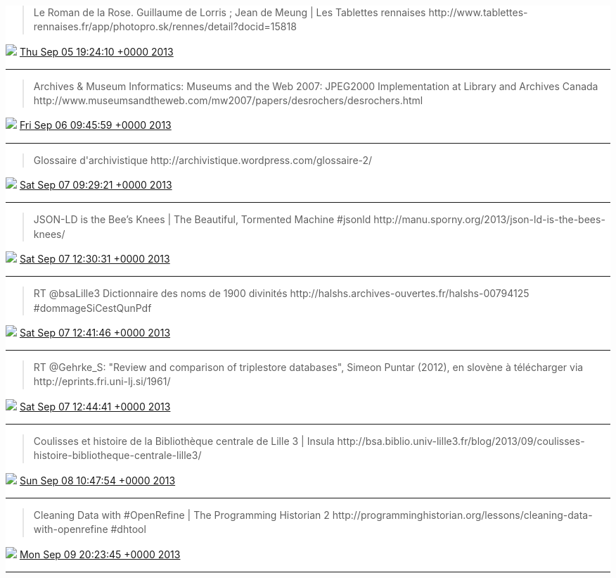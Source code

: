 > Le Roman de la Rose\. Guillaume de Lorris ; Jean de Meung \| Les Tablettes rennaises http://www\.tablettes\-rennaises\.fr/app/photopro\.sk/rennes/detail?docid\=15818

<img src="../../media/tweet.ico" width="12" /> [Thu Sep 05 19:24:10 +0000 2013](https://twitter.com/regisrob/status/375700904692822016)

----

> Archives &amp; Museum Informatics: Museums and the Web 2007: JPEG2000 Implementation at Library and Archives Canada http://www\.museumsandtheweb\.com/mw2007/papers/desrochers/desrochers\.html

<img src="../../media/tweet.ico" width="12" /> [Fri Sep 06 09:45:59 +0000 2013](https://twitter.com/regisrob/status/375917787270508544)

----

> Glossaire d'archivistique http://archivistique\.wordpress\.com/glossaire\-2/

<img src="../../media/tweet.ico" width="12" /> [Sat Sep 07 09:29:21 +0000 2013](https://twitter.com/regisrob/status/376275990025998336)

----

> JSON\-LD is the Bee’s Knees \| The Beautiful, Tormented Machine \#jsonld http://manu\.sporny\.org/2013/json\-ld\-is\-the\-bees\-knees/

<img src="../../media/tweet.ico" width="12" /> [Sat Sep 07 12:30:31 +0000 2013](https://twitter.com/regisrob/status/376321582664142848)

----

> RT @bsaLille3 Dictionnaire des noms de 1900 divinités http://halshs\.archives\-ouvertes\.fr/halshs\-00794125 \#dommageSiCestQunPdf

<img src="../../media/tweet.ico" width="12" /> [Sat Sep 07 12:41:46 +0000 2013](https://twitter.com/regisrob/status/376324411671851008)

----

> RT @Gehrke\_S: "Review and comparison of triplestore databases",  Simeon Puntar \(2012\), en slovène à télécharger via http://eprints\.fri\.uni\-lj\.si/1961/

<img src="../../media/tweet.ico" width="12" /> [Sat Sep 07 12:44:41 +0000 2013](https://twitter.com/regisrob/status/376325149022101505)

----

> Coulisses et histoire de la Bibliothèque centrale de Lille 3 \| Insula http://bsa\.biblio\.univ\-lille3\.fr/blog/2013/09/coulisses\-histoire\-bibliotheque\-centrale\-lille3/

<img src="../../media/tweet.ico" width="12" /> [Sun Sep 08 10:47:54 +0000 2013](https://twitter.com/regisrob/status/376658147181486080)

----

> Cleaning Data with \#OpenRefine \| The Programming Historian 2 http://programminghistorian\.org/lessons/cleaning\-data\-with\-openrefine \#dhtool

<img src="../../media/tweet.ico" width="12" /> [Mon Sep 09 20:23:45 +0000 2013](https://twitter.com/regisrob/status/377165450968186880)

----
